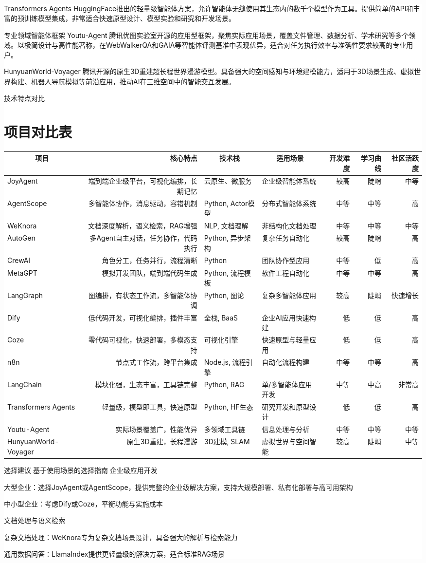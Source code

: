 Transformers Agents
HuggingFace推出的轻量级智能体方案，允许智能体无缝使用其生态内的数千个模型作为工具。提供简单的API和丰富的预训练模型集成，非常适合快速原型设计、模型实验和研究和开发场景。

专业领域智能体框架
Youtu-Agent
腾讯优图实验室开源的应用型框架，聚焦实际应用场景，覆盖文件管理、数据分析、学术研究等多个领域。以极简设计与高性能著称，在WebWalkerQA和GAIA等智能体评测基准中表现优异，适合对任务执行效率与准确性要求较高的专业用户。

HunyuanWorld-Voyager
腾讯开源的原生3D重建超长程世界漫游模型。具备强大的空间感知与环境建模能力，适用于3D场景生成、虚拟世界构建、机器人导航模拟等前沿应用，推动AI在三维空间中的智能交互发展。

技术特点对比

# 项目对比表

| 项目                   |                 核心特点 | 技术栈             | 适用场景       | 开发难度 | 学习曲线 | 社区活跃度 |
| -------------------- | -------------------: | --------------- | ---------- | ---: | ---: | ----: |
| JoyAgent             |  端到端企业级平台，可视化编排，长期记忆 | 云原生、微服务         | 企业级智能体系统   |   较高 |   陡峭 |    中等 |
| AgentScope           |     多智能体协作，消息驱动，容错机制 | Python, Actor模型 | 分布式智能体系统   |   中等 |   中等 |     高 |
| WeKnora              |    文档深度解析，语义检索，RAG增强 | NLP, 文档理解       | 非结构化文档处理   |   中等 |   中等 |    中等 |
| AutoGen              | 多Agent自主对话，任务协作，代码执行 | Python, 异步架构    | 复杂任务自动化    |   较高 |   陡峭 |     高 |
| CrewAI               |       角色分工，任务并行，流程清晰 | Python          | 团队协作型应用    |   中等 |    低 |     高 |
| MetaGPT              |       模拟开发团队，端到端代码生成 | Python, 流程模板    | 软件工程自动化    |   中等 |   中等 |     高 |
| LangGraph            |    图编排，有状态工作流，多智能体协调 | Python, 图论      | 复杂多智能体应用   |   较高 |   陡峭 |  快速增长 |
| Dify                 |     低代码开发，可视化编排，插件丰富 | 全栈, BaaS        | 企业AI应用快速构建 |    低 |    低 |     高 |
| Coze                 |    零代码可视化，快速部署，多模态支持 | 可视化引擎           | 快速原型与轻量应用  |    低 |    低 |     高 |
| n8n                  |         节点式工作流，跨平台集成 | Node.js, 流程引擎   | 自动化流程构建    |   中等 |   中等 |     高 |
| LangChain            |      模块化强，生态丰富，工具链完整 | Python, RAG     | 单/多智能体应用开发 |   中等 |   中高 |   非常高 |
| Transformers Agents  |       轻量级，模型即工具，快速原型 | Python, HF生态    | 研究开发和原型设计  |    低 |    低 |     高 |
| Youtu-Agent          |         实际场景覆盖广，性能优异 | 多领域工具链          | 信息处理与分析    |   中等 |   中等 |    中等 |
| HunyuanWorld-Voyager |          原生3D重建，长程漫游 | 3D建模, SLAM      | 虚拟世界与空间智能  |   较高 |   陡峭 |    中等 |

选择建议
基于使用场景的选择指南
企业级应用开发

大型企业：选择JoyAgent或AgentScope，提供完整的企业级解决方案，支持大规模部署、私有化部署与高可用架构

中小型企业：考虑Dify或Coze，平衡功能与实施成本

文档处理与语义检索

复杂文档处理：WeKnora专为复杂文档场景设计，具备强大的解析与检索能力

通用数据问答：LlamaIndex提供更轻量级的解决方案，适合标准RAG场景
